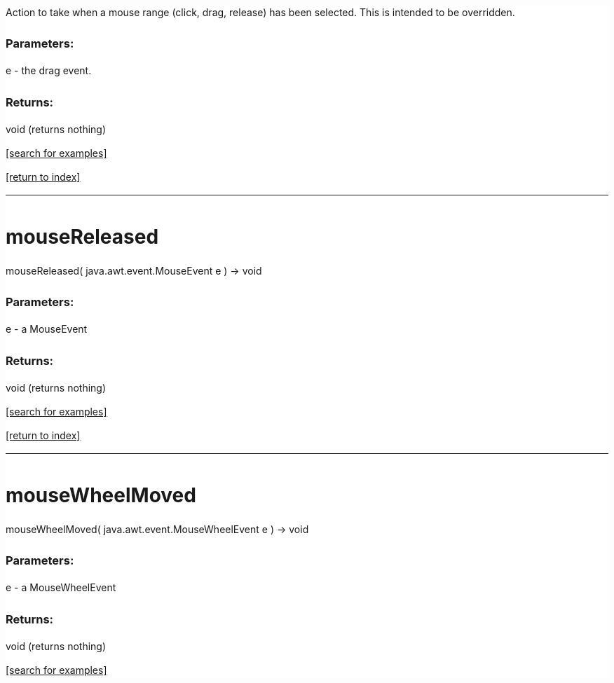 Action to take when a mouse range (click, drag, release) has been 
 selected.  This is intended to be overridden.

### Parameters:
e - the drag event.

### Returns:
void (returns nothing)


<a href="https://github.com/autoplot/dev/search?q=mouseRangeSelected&unscoped_q=mouseRangeSelected">[search for examples]</a>

<a href="https://github.com/autoplot/documentation/blob/master/javadoc/index-all.md">[return to index]</a>

***
<a name="mouseReleased"></a>
# mouseReleased
mouseReleased( java.awt.event.MouseEvent e ) &rarr; void



### Parameters:
e - a MouseEvent

### Returns:
void (returns nothing)


<a href="https://github.com/autoplot/dev/search?q=mouseReleased&unscoped_q=mouseReleased">[search for examples]</a>

<a href="https://github.com/autoplot/documentation/blob/master/javadoc/index-all.md">[return to index]</a>

***
<a name="mouseWheelMoved"></a>
# mouseWheelMoved
mouseWheelMoved( java.awt.event.MouseWheelEvent e ) &rarr; void



### Parameters:
e - a MouseWheelEvent

### Returns:
void (returns nothing)


<a href="https://github.com/autoplot/dev/search?q=mouseWheelMoved&unscoped_q=mouseWheelMoved">[search for examples]</a>
